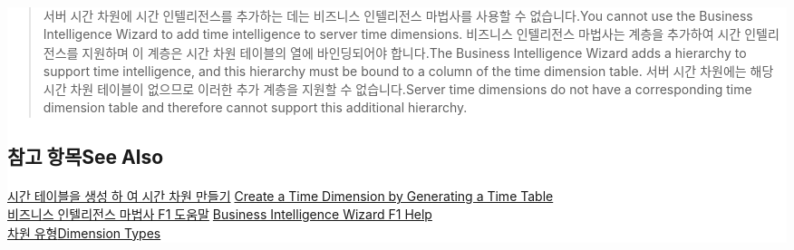 >  <span data-ttu-id="ddc82-167">서버 시간 차원에 시간 인텔리전스를 추가하는 데는 비즈니스 인텔리전스 마법사를 사용할 수 없습니다.</span><span class="sxs-lookup"><span data-stu-id="ddc82-167">You cannot use the Business Intelligence Wizard to add time intelligence to server time dimensions.</span></span> <span data-ttu-id="ddc82-168">비즈니스 인텔리전스 마법사는 계층을 추가하여 시간 인텔리전스를 지원하며 이 계층은 시간 차원 테이블의 열에 바인딩되어야 합니다.</span><span class="sxs-lookup"><span data-stu-id="ddc82-168">The Business Intelligence Wizard adds a hierarchy to support time intelligence, and this hierarchy must be bound to a column of the time dimension table.</span></span> <span data-ttu-id="ddc82-169">서버 시간 차원에는 해당 시간 차원 테이블이 없으므로 이러한 추가 계층을 지원할 수 없습니다.</span><span class="sxs-lookup"><span data-stu-id="ddc82-169">Server time dimensions do not have a corresponding time dimension table and therefore cannot support this additional hierarchy.</span></span>  
  
## <a name="see-also"></a><span data-ttu-id="ddc82-170">참고 항목</span><span class="sxs-lookup"><span data-stu-id="ddc82-170">See Also</span></span>  
 <span data-ttu-id="ddc82-171">[시간 테이블을 생성 하 여 시간 차원 만들기](create-a-time-dimension-by-generating-a-time-table.md) </span><span class="sxs-lookup"><span data-stu-id="ddc82-171">[Create a Time Dimension by Generating a Time Table](create-a-time-dimension-by-generating-a-time-table.md) </span></span>  
 <span data-ttu-id="ddc82-172">[비즈니스 인텔리전스 마법사 F1 도움말](../business-intelligence-wizard-f1-help.md) </span><span class="sxs-lookup"><span data-stu-id="ddc82-172">[Business Intelligence Wizard F1 Help](../business-intelligence-wizard-f1-help.md) </span></span>  
 [<span data-ttu-id="ddc82-173">차원 유형</span><span class="sxs-lookup"><span data-stu-id="ddc82-173">Dimension Types</span></span>](../multidimensional-models-olap-logical-dimension-objects/database-dimension-properties-types.md)  
  
  
